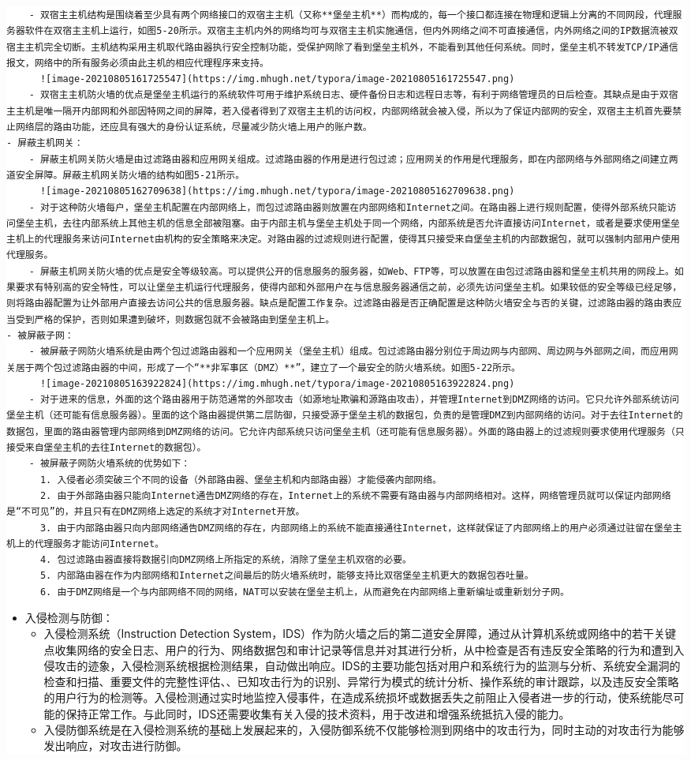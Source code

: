 		- 双宿主主机结构是围绕着至少具有两个网络接口的双宿主主机（又称**堡垒主机**）而构成的，每一个接口都连接在物理和逻辑上分离的不同网段，代理服务器软件在双宿主主机上运行，如图5-20所示。双宿主主机内外的网络均可与双宿主主机实施通信，但内外网络之间不可直接通信，内外网络之间的IP数据流被双宿主主机完全切断。主机结构采用主机取代路由器执行安全控制功能，受保护网除了看到堡垒主机外，不能看到其他任何系统。同时，堡垒主机不转发TCP/IP通信报文，网络中的所有服务必须由此主机的相应代理程序来支持。
		  ![image-20210805161725547](https://img.mhugh.net/typora/image-20210805161725547.png)
		- 双宿主主机防火墙的优点是堡垒主机运行的系统软件可用于维护系统日志、硬件备份日志和远程日志等，有利于网络管理员的日后检查。其缺点是由于双宿主主机是唯一隔开内部网和外部因特网之间的屏障，若入侵者得到了双宿主主机的访问权，内部网络就会被入侵，所以为了保证内部网的安全，双宿主主机首先要禁止网络层的路由功能，还应具有强大的身份认证系统，尽量减少防火墙上用户的账户数。
	- 屏蔽主机网关：
		- 屏蔽主机网关防火墙是由过滤路由器和应用网关组成。过滤路由器的作用是进行包过滤；应用网关的作用是代理服务，即在内部网络与外部网络之间建立两道安全屏障。屏蔽主机网关防火墙的结构如图5-21所示。
		  ![image-20210805162709638](https://img.mhugh.net/typora/image-20210805162709638.png)
		- 对于这种防火墙每户，堡垒主机配置在内部网络上，而包过滤路由器则放置在内部网络和Internet之间。在路由器上进行规则配置，使得外部系统只能访问堡垒主机，去往内部系统上其他主机的信息全部被阻塞。由于内部主机与堡垒主机处于同一个网络，内部系统是否允许直接访问Internet，或者是要求使用堡垒主机上的代理服务来访问Internet由机构的安全策略来决定。对路由器的过滤规则进行配置，使得其只接受来自堡垒主机的内部数据包，就可以强制内部用户使用代理服务。
		- 屏蔽主机网关防火墙的优点是安全等级较高。可以提供公开的信息服务的服务器，如Web、FTP等，可以放置在由包过滤路由器和堡垒主机共用的网段上。如果要求有特别高的安全特性，可以让堡垒主机运行代理服务，使得内部和外部用户在与信息服务器通信之前，必须先访问堡垒主机。如果较低的安全等级已经足够，则将路由器配置为让外部用户直接去访问公共的信息服务器。缺点是配置工作复杂。过滤路由器是否正确配置是这种防火墙安全与否的关键，过滤路由器的路由表应当受到严格的保护，否则如果遭到破坏，则数据包就不会被路由到堡垒主机上。
	- 被屏蔽子网：
		- 被屏蔽子网防火墙系统是由两个包过滤路由器和一个应用网关（堡垒主机）组成。包过滤路由器分别位于周边网与内部网、周边网与外部网之间，而应用网关居于两个包过滤路由器的中间，形成了一个“**非军事区（DMZ）**”，建立了一个最安全的防火墙系统。如图5-22所示。
		  ![image-20210805163922824](https://img.mhugh.net/typora/image-20210805163922824.png)
		- 对于进来的信息，外面的这个路由器用于防范通常的外部攻击（如源地址欺骗和源路由攻击），并管理Internet到DMZ网络的访问。它只允许外部系统访问堡垒主机（还可能有信息服务器）。里面的这个路由器提供第二层防御，只接受源于堡垒主机的数据包，负责的是管理DMZ到内部网络的访问。对于去往Internet的数据包，里面的路由器管理内部网络到DMZ网络的访问。它允许内部系统只访问堡垒主机（还可能有信息服务器）。外面的路由器上的过滤规则要求使用代理服务（只接受来自堡垒主机的去往Internet的数据包）。
		- 被屏蔽子网防火墙系统的优势如下：
		  1. 入侵者必须突破三个不同的设备（外部路由器、堡垒主机和内部路由器）才能侵袭内部网络。
		  2. 由于外部路由器只能向Internet通告DMZ网络的存在，Internet上的系统不需要有路由器与内部网络相对。这样，网络管理员就可以保证内部网络是“不可见”的，并且只有在DMZ网络上选定的系统才对Internet开放。
		  3. 由于内部路由器只向内部网络通告DMZ网络的存在，内部网络上的系统不能直接通往Internet，这样就保证了内部网络上的用户必须通过驻留在堡垒主机上的代理服务才能访问Internet。
		  4. 包过滤路由器直接将数据引向DMZ网络上所指定的系统，消除了堡垒主机双宿的必要。
		  5. 内部路由器在作为内部网络和Internet之间最后的防火墙系统时，能够支持比双宿堡垒主机更大的数据包吞吐量。
		  6. 由于DMZ网络是一个与内部网络不同的网络，NAT可以安装在堡垒主机上，从而避免在内部网络上重新编址或重新划分子网。
- 入侵检测与防御：
	- 入侵检测系统（Instruction Detection System，IDS）作为防火墙之后的第二道安全屏障，通过从计算机系统或网络中的若干关键点收集网络的安全日志、用户的行为、网络数据包和审计记录等信息并对其进行分析，从中检查是否有违反安全策略的行为和遭到入侵攻击的迹象，入侵检测系统根据检测结果，自动做出响应。IDS的主要功能包括对用户和系统行为的监测与分析、系统安全漏洞的检查和扫描、重要文件的完整性评估、、已知攻击行为的识别、异常行为模式的统计分析、操作系统的审计跟踪，以及违反安全策略的用户行为的检测等。入侵检测通过实时地监控入侵事件，在造成系统损坏或数据丢失之前阻止入侵者进一步的行动，使系统能尽可能的保持正常工作。与此同时，IDS还需要收集有关入侵的技术资料，用于改进和增强系统抵抗入侵的能力。
	- 入侵防御系统是在入侵检测系统的基础上发展起来的，入侵防御系统不仅能够检测到网络中的攻击行为，同时主动的对攻击行为能够发出响应，对攻击进行防御。
